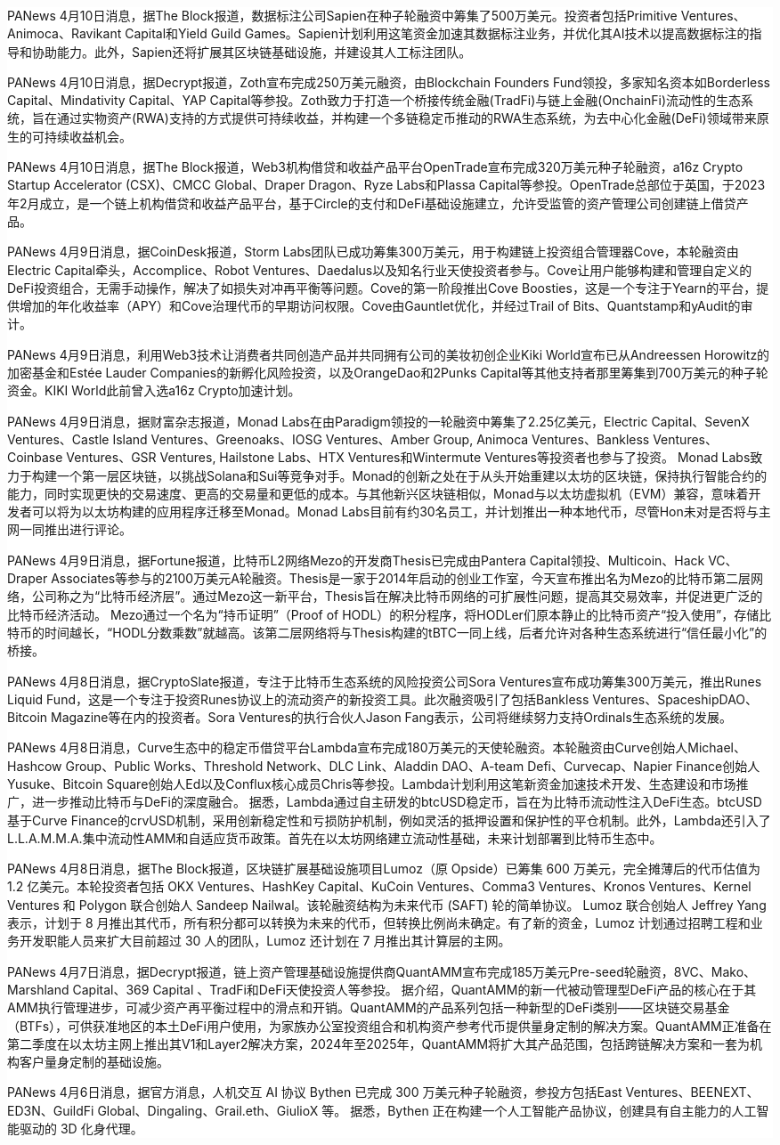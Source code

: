 PANews 4月10日消息，据The Block报道，数据标注公司Sapien在种子轮融资中筹集了500万美元。投资者包括Primitive Ventures、Animoca、Ravikant Capital和Yield Guild Games。Sapien计划利用这笔资金加速其数据标注业务，并优化其AI技术以提高数据标注的指导和协助能力。此外，Sapien还将扩展其区块链基础设施，并建设其人工标注团队。

PANews 4月10日消息，据Decrypt报道，Zoth宣布完成250万美元融资，由Blockchain Founders Fund领投，多家知名资本如Borderless Capital、Mindativity Capital、YAP Capital等参投。Zoth致力于打造一个桥接传统金融(TradFi)与链上金融(OnchainFi)流动性的生态系统，旨在通过实物资产(RWA)支持的方式提供可持续收益，并构建一个多链稳定币推动的RWA生态系统，为去中心化金融(DeFi)领域带来原生的可持续收益机会。

PANews 4月10日消息，据The Block报道，Web3机构借贷和收益产品平台OpenTrade宣布完成320万美元种子轮融资，a16z Crypto Startup Accelerator (CSX)、CMCC Global、Draper Dragon、Ryze Labs和Plassa Capital等参投。OpenTrade总部位于英国，于2023年2月成立，是一个链上机构借贷和收益产品平台，基于Circle的支付和DeFi基础设施建立，允许受监管的资产管理公司创建链上借贷产品。

PANews 4月9日消息，据CoinDesk报道，Storm Labs团队已成功筹集300万美元，用于构建链上投资组合管理器Cove，本轮融资由Electric Capital牵头，Accomplice、Robot Ventures、Daedalus以及知名行业天使投资者参与。Cove让用户能够构建和管理自定义的DeFi投资组合，无需手动操作，解决了如损失对冲再平衡等问题。Cove的第一阶段推出Cove Boosties，这是一个专注于Yearn的平台，提供增加的年化收益率（APY）和Cove治理代币的早期访问权限。Cove由Gauntlet优化，并经过Trail of Bits、Quantstamp和yAudit的审计。

PANews 4月9日消息，利用Web3技术让消费者共同创造产品并共同拥有公司的美妆初创企业Kiki World宣布已从Andreessen Horowitz的加密基金和Estée Lauder Companies的新孵化风险投资，以及OrangeDao和2Punks Capital等其他支持者那里筹集到700万美元的种子轮资金。KIKI World此前曾入选a16z Crypto加速计划。

PANews 4月9日消息，据财富杂志报道，Monad Labs在由Paradigm领投的一轮融资中筹集了2.25亿美元，Electric Capital、SevenX Ventures、Castle Island Ventures、Greenoaks、IOSG Ventures、Amber Group, Animoca Ventures、Bankless Ventures、Coinbase Ventures、GSR Ventures, Hailstone Labs、HTX Ventures和Wintermute Ventures等投资者也参与了投资。
Monad Labs致力于构建一个第一层区块链，以挑战Solana和Sui等竞争对手。Monad的创新之处在于从头开始重建以太坊的区块链，保持执行智能合约的能力，同时实现更快的交易速度、更高的交易量和更低的成本。与其他新兴区块链相似，Monad与以太坊虚拟机（EVM）兼容，意味着开发者可以将为以太坊构建的应用程序迁移至Monad。Monad Labs目前有约30名员工，并计划推出一种本地代币，尽管Hon未对是否将与主网一同推出进行评论。

PANews 4月9日消息，据Fortune报道，比特币L2网络Mezo的开发商Thesis已完成由Pantera Capital领投、Multicoin、Hack VC、Draper Associates等参与的2100万美元A轮融资。Thesis是一家于2014年启动的创业工作室，今天宣布推出名为Mezo的比特币第二层网络，公司称之为“比特币经济层”。通过Mezo这一新平台，Thesis旨在解决比特币网络的可扩展性问题，提高其交易效率，并促进更广泛的比特币经济活动。
Mezo通过一个名为“持币证明”（Proof of HODL）的积分程序，将HODLer们原本静止的比特币资产“投入使用”，存储比特币的时间越长，“HODL分数乘数”就越高。该第二层网络将与Thesis构建的tBTC一同上线，后者允许对各种生态系统进行“信任最小化”的桥接。

PANews 4月8日消息，据CryptoSlate报道，专注于比特币生态系统的风险投资公司Sora Ventures宣布成功筹集300万美元，推出Runes Liquid Fund，这是一个专注于投资Runes协议上的流动资产的新投资工具。此次融资吸引了包括Bankless Ventures、SpaceshipDAO、Bitcoin Magazine等在内的投资者。Sora Ventures的执行合伙人Jason Fang表示，公司将继续努力支持Ordinals生态系统的发展。

PANews 4月8日消息，Curve生态中的稳定币借贷平台Lambda宣布完成180万美元的天使轮融资。本轮融资由Curve创始人Michael、Hashcow Group、Public Works、Threshold Network、DLC Link、Aladdin DAO、A-team Defi、Curvecap、Napier Finance创始人Yusuke、Bitcoin Square创始人Ed以及Conflux核心成员Chris等参投。Lambda计划利用这笔新资金加速技术开发、生态建设和市场推广，进一步推动比特币与DeFi的深度融合。
据悉，Lambda通过自主研发的btcUSD稳定币，旨在为比特币流动性注入DeFi生态。btcUSD基于Curve Finance的crvUSD机制，采用创新稳定性和亏损防护机制，例如灵活的抵押设置和保护性的平仓机制。此外，Lambda还引入了L.L.A.M.M.A.集中流动性AMM和自适应货币政策。首先在以太坊网络建立流动性基础，未来计划部署到比特币生态中。

PANews 4月8日消息，据The Block报道，区块链扩展基础设施项目Lumoz（原 Opside）已筹集 600 万美元，完全摊薄后的代币估值为 1.2 亿美元。本轮投资者包括 OKX Ventures、HashKey Capital、KuCoin Ventures、Comma3 Ventures、Kronos Ventures、Kernel Ventures 和 Polygon 联合创始人 Sandeep Nailwal。该轮融资结构为未来代币 (SAFT) 轮的简单协议。
Lumoz 联合创始人 Jeffrey Yang 表示，计划于 8 月推出其代币，所有积分都可以转换为未来的代币，但转换比例尚未确定。有了新的资金，Lumoz 计划通过招聘工程和业务开发职能人员来扩大目前超过 30 人的团队，Lumoz 还计划在 7 月推出其计算层的主网。

PANews 4月7日消息，据Decrypt报道，链上资产管理基础设施提供商QuantAMM宣布完成185万美元Pre-seed轮融资，8VC、Mako、Marshland Capital、369 Capital 、TradFi和DeFi天使投资人等参投。
据介绍，QuantAMM的新一代被动管理型DeFi产品的核心在于其AMM执行管理进步，可减少资产再平衡过程中的滑点和开销。QuantAMM的产品系列包括一种新型的DeFi类别——区块链交易基金（BTFs），可供获准地区的本土DeFi用户使用，为家族办公室投资组合和机构资产参考代币提供量身定制的解决方案。QuantAMM正准备在第二季度在以太坊主网上推出其V1和Layer2解决方案，2024年至2025年，QuantAMM将扩大其产品范围，包括跨链解决方案和一套为机构客户量身定制的基础设施。

PANews 4月6日消息，据官方消息，人机交互 AI 协议 Bythen 已完成 300 万美元种子轮融资，参投方包括East Ventures、BEENEXT、ED3N、GuildFi Global、Dingaling、Grail.eth、GiulioX 等。
据悉，Bythen 正在构建一个人工智能产品协议，创建具有自主能力的人工智能驱动的 3D 化身代理。

